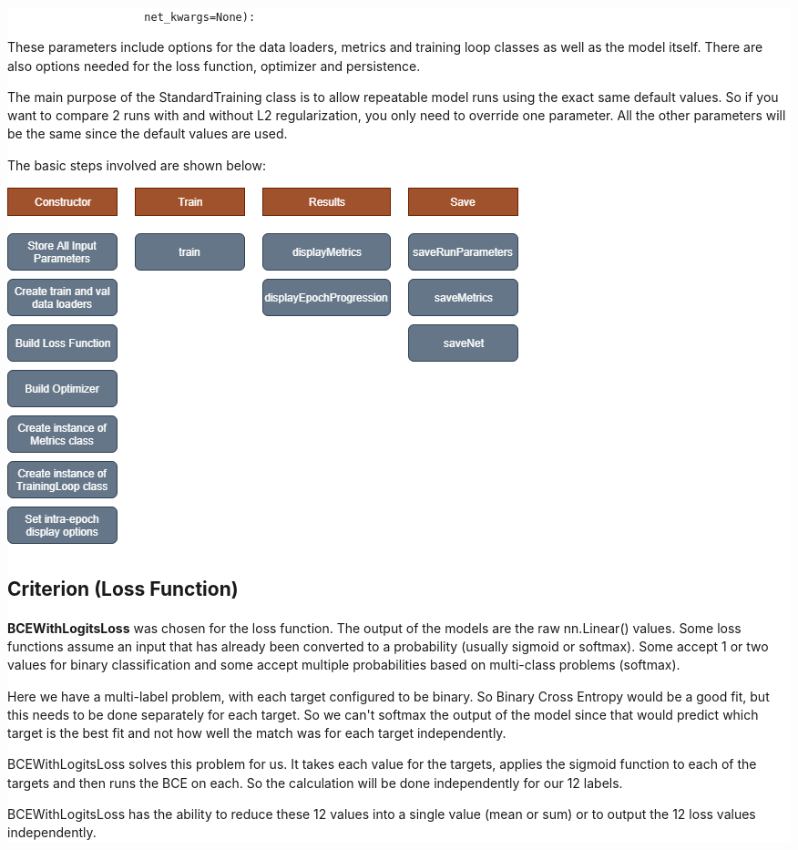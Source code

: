                          net_kwargs=None):
                         
These parameters include options for the data loaders, metrics and training loop classes as well as the model itself.  There are also options needed for the loss function, optimizer and persistence. 

The main purpose of the StandardTraining class is to allow repeatable model runs using the exact same default values.  So if you want to compare 2 runs with and without L2 regularization, you only need to override one parameter.  All the other parameters will be the same since the default values are used.

The basic steps involved are shown below:

![alt text](Diagrams/StandardTrainingSteps.png "Standard Training Steps") 

## Criterion (Loss Function) <a class="anchor" id="Criterion_Optimizer"></a>

**BCEWithLogitsLoss** was chosen for the loss function.  The output of the models are the raw nn.Linear() values.  Some loss functions assume an input that has already been converted to a probability (usually sigmoid or softmax).  Some accept 1 or two values for binary classification and some accept multiple probabilities based on multi-class problems (softmax).  

Here we have a multi-label problem, with each target configured to be binary.  So Binary Cross Entropy would be a good fit, but this needs to be done separately for each target.  So we can't softmax the output of the model since that would predict which target is the best fit and not how well the match was for each target independently.

BCEWithLogitsLoss solves this problem for us.  It takes each value for the targets, applies the sigmoid function to each of the targets and then runs the BCE on each.  So the calculation will be done independently for our 12 labels.

BCEWithLogitsLoss has the ability to reduce these 12 values into a single value (mean or sum) or to output the 12 loss values independently.  
